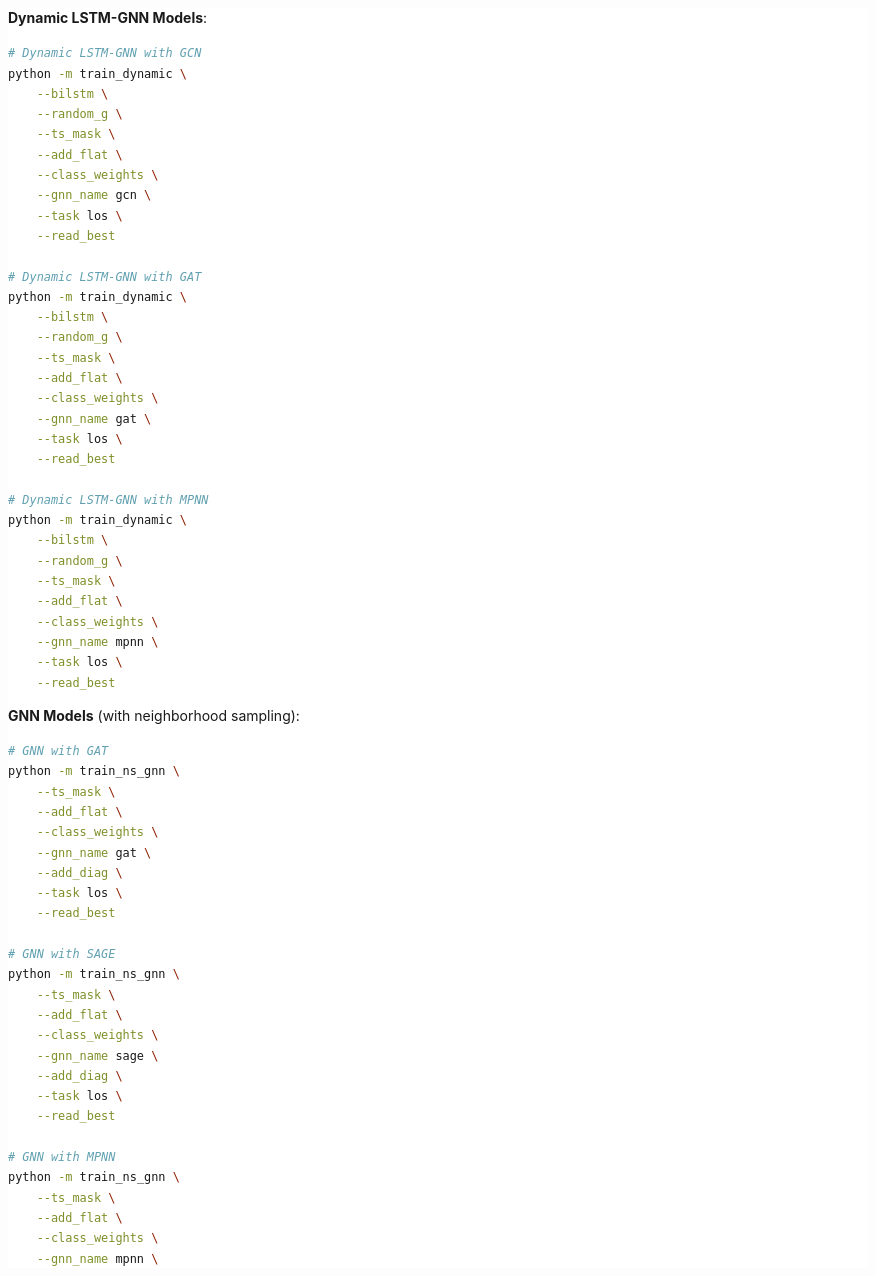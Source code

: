 
**Dynamic LSTM-GNN Models**:
```bash
# Dynamic LSTM-GNN with GCN
python -m train_dynamic \
    --bilstm \
    --random_g \
    --ts_mask \
    --add_flat \
    --class_weights \
    --gnn_name gcn \
    --task los \
    --read_best

# Dynamic LSTM-GNN with GAT
python -m train_dynamic \
    --bilstm \
    --random_g \
    --ts_mask \
    --add_flat \
    --class_weights \
    --gnn_name gat \
    --task los \
    --read_best

# Dynamic LSTM-GNN with MPNN
python -m train_dynamic \
    --bilstm \
    --random_g \
    --ts_mask \
    --add_flat \
    --class_weights \
    --gnn_name mpnn \
    --task los \
    --read_best
```

**GNN Models** (with neighborhood sampling):
```bash
# GNN with GAT
python -m train_ns_gnn \
    --ts_mask \
    --add_flat \
    --class_weights \
    --gnn_name gat \
    --add_diag \
    --task los \
    --read_best

# GNN with SAGE  
python -m train_ns_gnn \
    --ts_mask \
    --add_flat \
    --class_weights \
    --gnn_name sage \
    --add_diag \
    --task los \
    --read_best

# GNN with MPNN
python -m train_ns_gnn \
    --ts_mask \
    --add_flat \
    --class_weights \
    --gnn_name mpnn \
```
